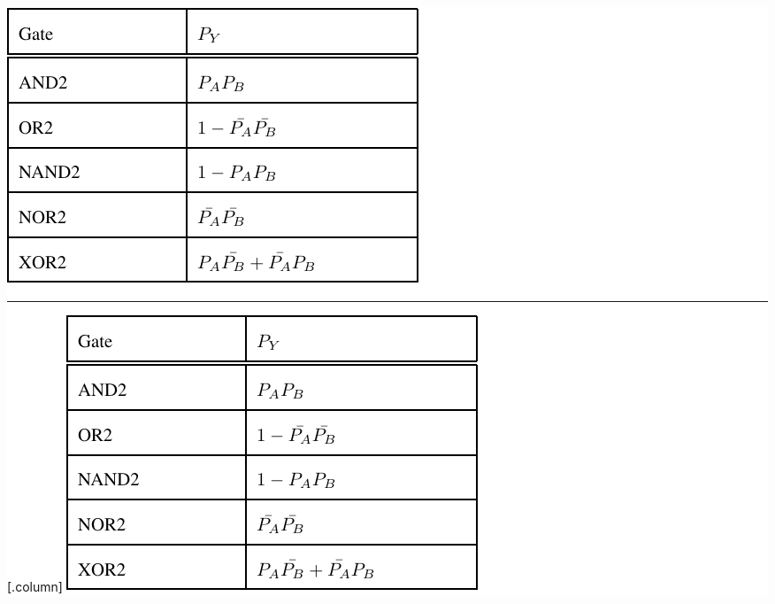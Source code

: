 ![left fit](../media/tex/tb_sw_prob.pdf)

---

[.column]
![inline 150%](../media/tex/tb_sw_prob.pdf)


[^1]: PVT $$\Rightarrow$$ Process, Voltage, Temperature
[^2]: Opportunity for good programmers
[^1]: Often called *clock gating*
[^2]: Often called power gating
